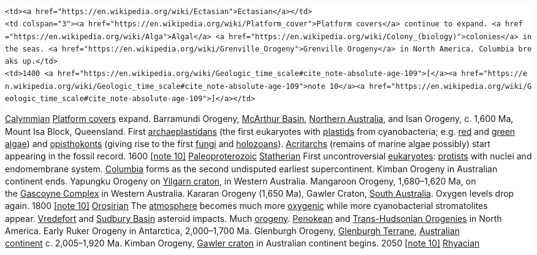     <td><a href="https://en.wikipedia.org/wiki/Ectasian">Ectasian</a></td>
    <td colspan="3"><a href="https://en.wikipedia.org/wiki/Platform_cover">Platform covers</a> continue to expand. <a href="https://en.wikipedia.org/wiki/Alga">Algal</a> <a href="https://en.wikipedia.org/wiki/Colony_(biology)">colonies</a> in the seas. <a href="https://en.wikipedia.org/wiki/Grenville_Orogeny">Grenville Orogeny</a> in North America. Columbia breaks up.</td>
    <td>1400 <a href="https://en.wikipedia.org/wiki/Geologic_time_scale#cite_note-absolute-age-109">[</a><a href="https://en.wikipedia.org/wiki/Geologic_time_scale#cite_note-absolute-age-109">note 10</a><a href="https://en.wikipedia.org/wiki/Geologic_time_scale#cite_note-absolute-age-109">]</a></td>
  </tr>
  <tr>
    <td><a href="https://en.wikipedia.org/wiki/Calymmian">Calymmian</a></td>
    <td colspan="3"><a href="https://en.wikipedia.org/wiki/Platform_cover">Platform covers</a> expand. Barramundi Orogeny, <a href="https://en.wikipedia.org/wiki/McArthur_Basin">McArthur Basin</a>, <a href="https://en.wikipedia.org/wiki/Northern_Australia">Northern Australia</a>, and Isan Orogeny, c. 1,600 Ma, Mount Isa Block, Queensland. First <a href="https://en.wikipedia.org/wiki/Archaeplastida">archaeplastidans</a> (the first eukaryotes with <a href="https://en.wikipedia.org/wiki/Plastids">plastids</a> from cyanobacteria; e.g. <a href="https://en.wikipedia.org/wiki/Red_algae">red</a> and <a href="https://en.wikipedia.org/wiki/Green_algae">green algae</a>) and <a href="https://en.wikipedia.org/wiki/Opisthokonts">opisthokonts</a> (giving rise to the first <a href="https://en.wikipedia.org/wiki/Fungi">fungi</a> and <a href="https://en.wikipedia.org/wiki/Holozoa">holozoans</a>). <a href="https://en.wikipedia.org/wiki/Acritarch">Acritarchs</a> (remains of marine algae possibly) start appearing in the fossil record.</td>
    <td>1600 <a href="https://en.wikipedia.org/wiki/Geologic_time_scale#cite_note-absolute-age-109">[</a><a href="https://en.wikipedia.org/wiki/Geologic_time_scale#cite_note-absolute-age-109">note 10</a><a href="https://en.wikipedia.org/wiki/Geologic_time_scale#cite_note-absolute-age-109">]</a></td>
  </tr>
  <tr>
    <td rowspan="4"><a href="https://en.wikipedia.org/wiki/Paleoproterozoic">Paleoproterozoic</a></td>
    <td><a href="https://en.wikipedia.org/wiki/Statherian">Statherian</a></td>
    <td colspan="3">First uncontroversial <a href="https://en.wikipedia.org/wiki/Eukaryotes">eukaryotes</a>: <a href="https://en.wikipedia.org/wiki/Protist">protists</a> with nuclei and endomembrane system. <a href="https://en.wikipedia.org/wiki/Columbia_(supercontinent)">Columbia</a> forms as the second undisputed earliest supercontinent. Kimban Orogeny in Australian continent ends. Yapungku Orogeny on <a href="https://en.wikipedia.org/wiki/Yilgarn_craton">Yilgarn craton</a>, in Western Australia. Mangaroon Orogeny, 1,680–1,620 Ma, on the <a href="https://en.wikipedia.org/wiki/Gascoyne_Complex">Gascoyne Complex</a> in Western Australia. Kararan Orogeny (1,650 Ma), Gawler Craton, <a href="https://en.wikipedia.org/wiki/South_Australia">South Australia</a>. Oxygen levels drop again.</td>
    <td>1800 <a href="https://en.wikipedia.org/wiki/Geologic_time_scale#cite_note-absolute-age-109">[</a><a href="https://en.wikipedia.org/wiki/Geologic_time_scale#cite_note-absolute-age-109">note 10</a><a href="https://en.wikipedia.org/wiki/Geologic_time_scale#cite_note-absolute-age-109">]</a></td>
  </tr>
  <tr>
    <td><a href="https://en.wikipedia.org/wiki/Orosirian">Orosirian</a></td>
    <td colspan="3">The <a href="https://en.wikipedia.org/wiki/Atmosphere_of_Earth">atmosphere</a> becomes much more <a href="https://en.wikipedia.org/wiki/Oxygen">oxygenic</a> while more cyanobacterial stromatolites appear. <a href="https://en.wikipedia.org/wiki/Vredefort_impact_structure">Vredefort</a> and <a href="https://en.wikipedia.org/wiki/Sudbury_Basin">Sudbury Basin</a> asteroid impacts. Much <a href="https://en.wikipedia.org/wiki/Orogeny">orogeny</a>. <a href="https://en.wikipedia.org/wiki/Penokean_orogeny">Penokean</a> and <a href="https://en.wikipedia.org/wiki/Trans-Hudsonian_Orogeny">Trans-Hudsonian Orogenies</a> in North America. Early Ruker Orogeny in Antarctica, 2,000–1,700 Ma. Glenburgh Orogeny, <a href="https://en.wikipedia.org/wiki/Gascoyne_Complex">Glenburgh Terrane</a>, <a href="https://en.wikipedia.org/wiki/Australia_(continent)">Australian continent</a> c. 2,005–1,920 Ma. Kimban Orogeny, <a href="https://en.wikipedia.org/wiki/Gawler_craton">Gawler craton</a> in Australian continent begins.</td>
    <td>2050 <a href="https://en.wikipedia.org/wiki/Geologic_time_scale#cite_note-absolute-age-109">[</a><a href="https://en.wikipedia.org/wiki/Geologic_time_scale#cite_note-absolute-age-109">note 10</a><a href="https://en.wikipedia.org/wiki/Geologic_time_scale#cite_note-absolute-age-109">]</a></td>
  </tr>
  <tr>
    <td><a href="https://en.wikipedia.org/wiki/Rhyacian">Rhyacian</a></td>
